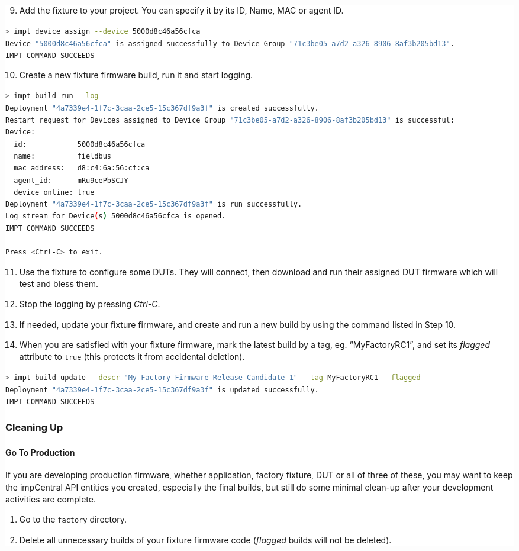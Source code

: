 9. Add the fixture to your project. You can specify it by its ID, Name, MAC or agent ID.

```bash
> impt device assign --device 5000d8c46a56cfca
Device "5000d8c46a56cfca" is assigned successfully to Device Group "71c3be05-a7d2-a326-8906-8af3b205bd13".
IMPT COMMAND SUCCEEDS
```

10. Create a new fixture firmware build, run it and start logging.

```bash
> impt build run --log
Deployment "4a7339e4-1f7c-3caa-2ce5-15c367df9a3f" is created successfully.
Restart request for Devices assigned to Device Group "71c3be05-a7d2-a326-8906-8af3b205bd13" is successful:
Device:
  id:            5000d8c46a56cfca
  name:          fieldbus
  mac_address:   d8:c4:6a:56:cf:ca
  agent_id:      mRu9cePbSCJY
  device_online: true
Deployment "4a7339e4-1f7c-3caa-2ce5-15c367df9a3f" is run successfully.
Log stream for Device(s) 5000d8c46a56cfca is opened.
IMPT COMMAND SUCCEEDS

Press <Ctrl-C> to exit.
```

11. Use the fixture to configure some DUTs. They will connect, then download and run their assigned DUT firmware which will test and bless them.

12. Stop the logging by pressing *Ctrl-C*.

13. If needed, update your fixture firmware, and create and run a new build by using the command listed in Step 10.

14. When you are satisfied with your fixture firmware, mark the latest build by a tag, eg. “MyFactoryRC1”, and set its *flagged* attribute to `true` (this protects it from accidental deletion).

```bash
> impt build update --descr "My Factory Firmware Release Candidate 1" --tag MyFactoryRC1 --flagged
Deployment "4a7339e4-1f7c-3caa-2ce5-15c367df9a3f" is updated successfully.
IMPT COMMAND SUCCEEDS
```

### Cleaning Up ###

#### Go To Production ####

If you are developing production firmware, whether application, factory fixture, DUT or all of three of these, you may want to keep the impCentral API entities you created, especially the final builds, but still do some minimal clean-up after your development activities are complete.

1. Go to the `factory` directory.

2. Delete all unnecessary builds of your fixture firmware code (*flagged* builds will not be deleted).
